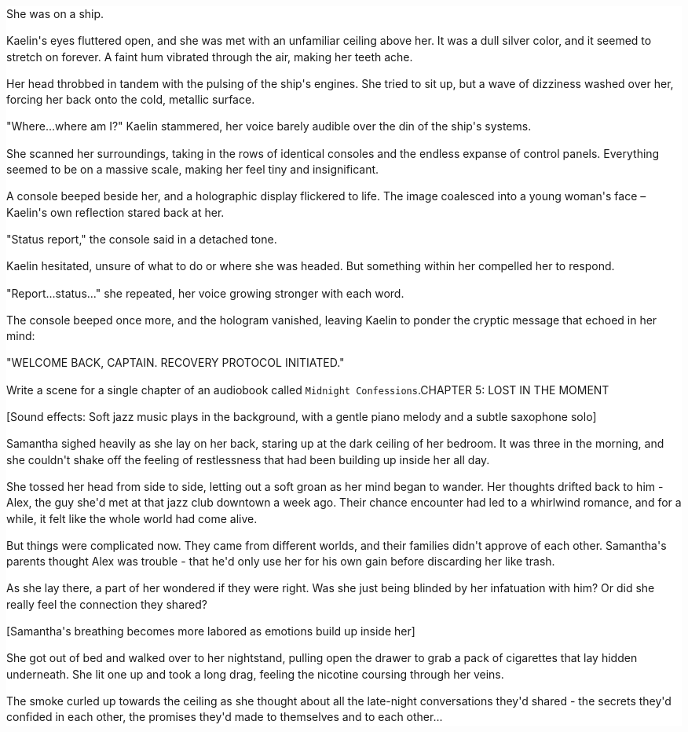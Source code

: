 She was on a ship.

Kaelin's eyes fluttered open, and she was met with an unfamiliar ceiling above her. It was a dull silver color, and it seemed to stretch on forever. A faint hum vibrated through the air, making her teeth ache.

Her head throbbed in tandem with the pulsing of the ship's engines. She tried to sit up, but a wave of dizziness washed over her, forcing her back onto the cold, metallic surface.

"Where...where am I?" Kaelin stammered, her voice barely audible over the din of the ship's systems.

She scanned her surroundings, taking in the rows of identical consoles and the endless expanse of control panels. Everything seemed to be on a massive scale, making her feel tiny and insignificant.

A console beeped beside her, and a holographic display flickered to life. The image coalesced into a young woman's face – Kaelin's own reflection stared back at her.

"Status report," the console said in a detached tone.

Kaelin hesitated, unsure of what to do or where she was headed. But something within her compelled her to respond.

"Report...status..." she repeated, her voice growing stronger with each word.

The console beeped once more, and the hologram vanished, leaving Kaelin to ponder the cryptic message that echoed in her mind:

"WELCOME BACK, CAPTAIN. RECOVERY PROTOCOL INITIATED."<end>

Write a scene for a single chapter of an audiobook called `Midnight Confessions`.<start>CHAPTER 5: LOST IN THE MOMENT

[Sound effects: Soft jazz music plays in the background, with a gentle piano melody and a subtle saxophone solo]

Samantha sighed heavily as she lay on her back, staring up at the dark ceiling of her bedroom. It was three in the morning, and she couldn't shake off the feeling of restlessness that had been building up inside her all day.

She tossed her head from side to side, letting out a soft groan as her mind began to wander. Her thoughts drifted back to him - Alex, the guy she'd met at that jazz club downtown a week ago. Their chance encounter had led to a whirlwind romance, and for a while, it felt like the whole world had come alive.

But things were complicated now. They came from different worlds, and their families didn't approve of each other. Samantha's parents thought Alex was trouble - that he'd only use her for his own gain before discarding her like trash.

As she lay there, a part of her wondered if they were right. Was she just being blinded by her infatuation with him? Or did she really feel the connection they shared?

[Samantha's breathing becomes more labored as emotions build up inside her]

She got out of bed and walked over to her nightstand, pulling open the drawer to grab a pack of cigarettes that lay hidden underneath. She lit one up and took a long drag, feeling the nicotine coursing through her veins.

The smoke curled up towards the ceiling as she thought about all the late-night conversations they'd shared - the secrets they'd confided in each other, the promises they'd made to themselves and to each other...
